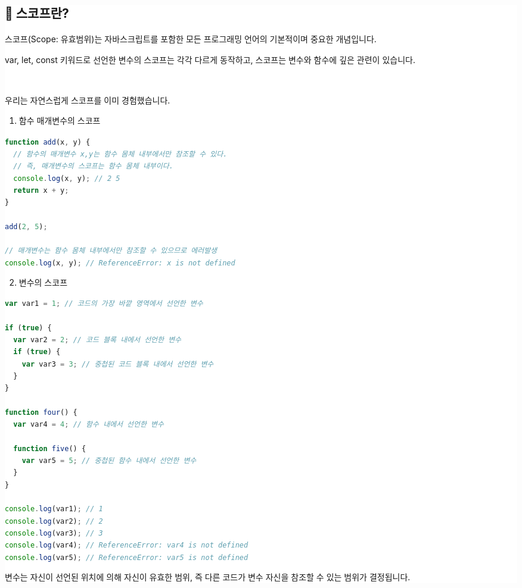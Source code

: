 ## 📌 스코프란?

스코프(Scope: 유효범위)는 자바스크립트를 포함한 모든 프로그래밍 언어의 기본적이며 중요한 개념입니다.

var, let, const 키워드로 선언한 변수의 스코프는 각각 다르게 동작하고, 스코프는 변수와 함수에 깊은 관련이 있습니다.

<br/>

우리는 자연스럽게 스코프를 이미 경험했습니다.

1. 함수 매개변수의 스코프

```js
function add(x, y) {
  // 함수의 매개변수 x,y는 함수 몸체 내부에서만 참조할 수 있다.
  // 즉, 매개변수의 스코프는 함수 몸체 내부이다.
  console.log(x, y); // 2 5
  return x + y;
}

add(2, 5);

// 매개변수는 함수 몸체 내부에서만 참조할 수 있으므로 에러발생
console.log(x, y); // ReferenceError: x is not defined
```

2. 변수의 스코프

```js
var var1 = 1; // 코드의 가장 바깥 영역에서 선언한 변수

if (true) {
  var var2 = 2; // 코드 블록 내에서 선언한 변수
  if (true) {
    var var3 = 3; // 중첩된 코드 블록 내에서 선언한 변수
  }
}

function four() {
  var var4 = 4; // 함수 내에서 선언한 변수

  function five() {
    var var5 = 5; // 중첩된 함수 내에서 선언한 변수
  }
}

console.log(var1); // 1
console.log(var2); // 2
console.log(var3); // 3
console.log(var4); // ReferenceError: var4 is not defined
console.log(var5); // ReferenceError: var5 is not defined
```

변수는 자신이 선언된 위치에 의해 자신이 유효한 범위, 즉 다른 코드가 변수 자신을 참조할 수 있는 범위가 결정됩니다.
